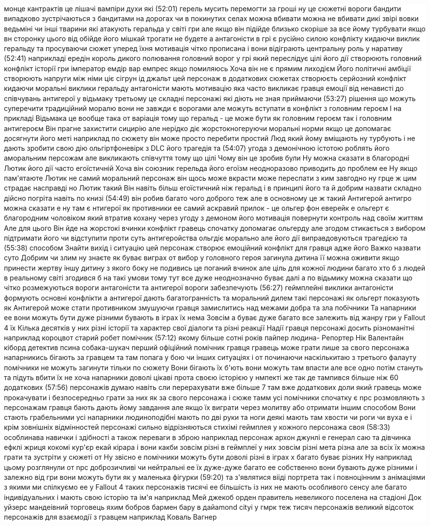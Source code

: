 монце кантрактів це лішачі вампіри духи які (52:01) герель мусить перемогти за гроші ну це сюжетні вороги бандити випадково зустрічаються з бандитами на дорогах чи в покинутих селах можна вбивати можна не вбивати дикі звірі вовки ведьміні чи інші тварини які атакують геральда у світі гри але якщо він підійде близько скоріше за все йому турбувати якщо вн сторонку цього від обійде його мішкай трогати не будете а антагоністи в грі є русійно силою конфлікту кидаючи виклик геральду та просуваючи сюжет уперед їхня мотивація чітко прописана і вони відіграють центральну роль у наративу (52:41) наприкладі ередін король дикого полювання головний ворог у грі який переслідує цілі його дії створюють головний конфлікт історії гри імператор емдір вар емпрес якщо помиляюсь Хоча він не є прямим лиходієм Його політичні амбіції створюють напруги між німи ціє сігрун ід джальт цей персонаж в додаткових сюжетах створюєть серйозний конфлікт кидаючи моральні виклики геральду антагоністи мають мотивацію яка часто викликає гравця емоції від ненависті до співчувань антигерої у відьмаку третьому це складні персонажі які діють не зная приймаючи (53:27) рішення що можуть суперечити традиційний моралю вони не завжди є ворогами але можуть вступати в конфлікт з головним героєм І на прикладі Відьмака це вообще така от варіація тому що геральд - це може бути як головним героєм так і головним антигероєм Він прагне захистити сицирію але нерідко діє жорстокногеруючи моральні норми якщо це допомагає досягнути його меті наприклад по сюжету він може просто перебити простий Люд який йому вміщають ну турбують і не дають зробити свою дію ольгіртфоневірк з DLC його трагедія та (54:07) угода з демонічною істотою роблять його аморальним персожам але викликають співчуття тому що цілі Чому він це зробив були Ну можна сказати в благородні Лютик його дії часто егоїстичній Хоча він союзник герельда його егоїзм неодноразово приводить до проблем ее Ну якщо пам'ятаюте Лютик не самий моральний персонаж він щось може вкрасти може переспати з ким завгодно ну грце ж цим страдає насправді но Лютик такий Він навіть більш егоїстичний ніж геральд і в принципі його та й добрим назвати складно дійсно погріта навіть по книзі (54:49) він робив багато чого доброго теж але в основному це ж такий Антигерой антигро можна сказати е ну там є нтигерої як противники ее самий аскравий прилок - це ольгер фон еверейк е ольгерт є благородним чоловіком який втратив кохану через угоду з демоном його мотивація повернути контроль над своїм життям Але для цього Він йде на жорстокі вчинки конфлікт гравець спочатку допомагає ольгерду але згодом стикається з вибором підтримати його чи відступити проти суть антигеройства ольгдіє морально але його дії виправдовуються трагедією та (55:38) способом Знайти вихід і ситуацію цей персонаж створює емоційний конфлікт для гравця адже його Важко назвати суто Добрим чи злим ну знаєте як буває виграх от вибор у головного героя загинула дитина її можна оживити якщо принести жертву іншу дитину з якого боку не подивись це поганий вчинок але ціль для кожної людини багато хто б з людей в реальному світі згодився б на такі умови тому тут все дуже неоднозначно буває далі а по відьмику можна сказати що чітко розмежуються вороги антагоністи та антигерої вороги забезпечують (56:27) геймплейні виклики антагоністи формують основні конфлікти а антигерої дають багатогранність та моральний дилем такі персонажі як ольгерт показують як Антигерой може стати противником змушуючи гравця замислитись над межами добра та зла побічники Та напарники ее вони можуть бути дуже різними бувають в іграх їх нема Зовсім а буває дуже багато все залежить від жанру гри у Fallout 4 їх Кілька десятків у них різні історії та характер свої діалоги та різні реакції Надії гравця персонажі досить різноманітні наприклад короцвот старий робет помічник (57:12) якому більше сотні років пайпер людина- Репортер Нік Валентайн кіборд детектив псина собака-шукач перший офіційний помічник гравця гравець може грати лише за свого персонажа напарникись бігають за гравцем та там попага у бою чи інших ситуаціях і от починаючи наскількитаю з третього фалауту помічники не можуть загинути тільки по сюжету Вони бігають їх б'ють вони можуть там впасти але все одно потім стануть та підуть вбити їх не хоча напарники доволі цікаві прота своєю історією у нмпекті же так де тампився більше ніж 60 додаткових (57:56) персонажів думаю навіть сли перерахувати вже більше 7 там вже додаткових доли який гравець може прокачувати і безпосередньо грати за них як за свого персонажа і сюже тамм усі помічники спочатку є npc розмовляють з персонажам гравця бають дають йому завдання але якщо їх виграти через молитву або отримати іншим способом Вони стають грабельними усі напарники людиноподібні мають по дві руки та ноги деякі мають там хвости чи роги чи вуха е і крім зовнішніх відмінностей персонажі сильно відрізняються стихімі геймплея у кожного персонажа своя (58:33) особлинава навички і здібності а також переваги в зброю наприклад персонаж архон джунлі е генерал саю та дівчинка ефклі жриця кокомі кур'єр екай кірара і вони какби зовсім різні в геймплеї у них зовсім різні мета різна але за всіх їх можна грати та зустріти у сюжеті от Ну звісно е помічники можуть бути доволі різні в іграх х багато буває різних Ну наприклад цьому розглянули от npc доброзичливі чи нейтральні ее їх дуже-дуже багато ее собственно вони бувають дуже різними і залежно від гри вони можуть бути як у маленька фігурки (59:20) та з'являтися вііді портрета так і повноцінним з анімаціями з якими ми спілкуємо ее у Fallout 4 таких персонажів тисячі ее більшість із них не мають особливого сенсу але багато індивідуальних і мають свою історію та ім'я наприклад Мей джекоб орден правитель невеликого поселена на стадіоні Док уйзерс мандеівний торговець яхим бобров бармен бару в дайamond cityі у гмpк теж тисяч персонажів великий відсоток персонажів для взаємодії з гравцем наприклад Коваль Вагнер